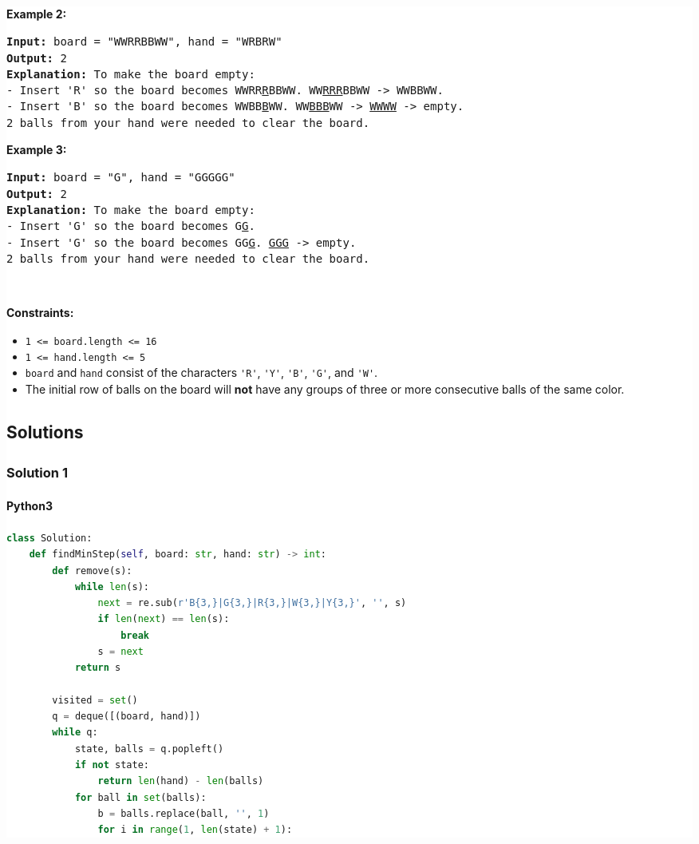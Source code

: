 <p><strong class="example">Example 2:</strong></p>

<pre>
<strong>Input:</strong> board = &quot;WWRRBBWW&quot;, hand = &quot;WRBRW&quot;
<strong>Output:</strong> 2
<strong>Explanation:</strong> To make the board empty:
- Insert &#39;R&#39; so the board becomes WWRR<u>R</u>BBWW. WW<u>RRR</u>BBWW -&gt; WWBBWW.
- Insert &#39;B&#39; so the board becomes WWBB<u>B</u>WW. WW<u>BBB</u>WW -&gt; <u>WWWW</u> -&gt; empty.
2 balls from your hand were needed to clear the board.
</pre>

<p><strong class="example">Example 3:</strong></p>

<pre>
<strong>Input:</strong> board = &quot;G&quot;, hand = &quot;GGGGG&quot;
<strong>Output:</strong> 2
<strong>Explanation:</strong> To make the board empty:
- Insert &#39;G&#39; so the board becomes G<u>G</u>.
- Insert &#39;G&#39; so the board becomes GG<u>G</u>. <u>GGG</u> -&gt; empty.
2 balls from your hand were needed to clear the board.
</pre>

<p>&nbsp;</p>
<p><strong>Constraints:</strong></p>

<ul>
	<li><code>1 &lt;= board.length &lt;= 16</code></li>
	<li><code>1 &lt;= hand.length &lt;= 5</code></li>
	<li><code>board</code> and <code>hand</code> consist of the characters <code>&#39;R&#39;</code>, <code>&#39;Y&#39;</code>, <code>&#39;B&#39;</code>, <code>&#39;G&#39;</code>, and <code>&#39;W&#39;</code>.</li>
	<li>The initial row of balls on the board will <strong>not</strong> have any groups of three or more consecutive balls of the same color.</li>
</ul>



## Solutions



### Solution 1



#### Python3

```python
class Solution:
    def findMinStep(self, board: str, hand: str) -> int:
        def remove(s):
            while len(s):
                next = re.sub(r'B{3,}|G{3,}|R{3,}|W{3,}|Y{3,}', '', s)
                if len(next) == len(s):
                    break
                s = next
            return s

        visited = set()
        q = deque([(board, hand)])
        while q:
            state, balls = q.popleft()
            if not state:
                return len(hand) - len(balls)
            for ball in set(balls):
                b = balls.replace(ball, '', 1)
                for i in range(1, len(state) + 1):
```